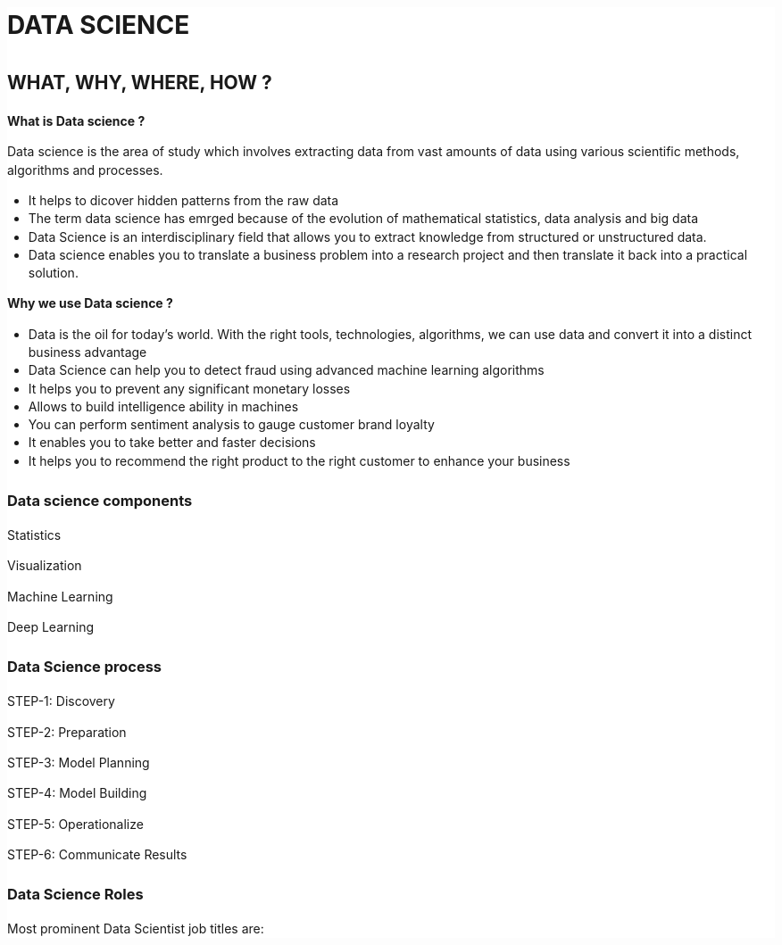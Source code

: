 # DATA SCIENCE

## WHAT, WHY, WHERE, HOW ?

**What is Data science ?**

Data science is the area of study which involves extracting data from vast amounts of data using various scientific methods, algorithms and processes.

* It helps to dicover hidden patterns from the raw data
* The term data science has emrged because of the evolution of mathematical statistics, data analysis and big data
* Data Science is an interdisciplinary field that allows you to extract knowledge from structured or unstructured data.
* Data science enables you to translate a business problem into a research project and then translate it back into a practical solution.

**Why we use Data science ?**

* Data is the oil for today’s world. With the right tools, technologies, algorithms, we can use data and convert it into a distinct business advantage
* Data Science can help you to detect fraud using advanced machine learning algorithms
* It helps you to prevent any significant monetary losses
* Allows to build intelligence ability in machines
* You can perform sentiment analysis to gauge customer brand loyalty
* It enables you to take better and faster decisions
* It helps you to recommend the right product to the right customer to enhance your business

### **Data science components**

Statistics

Visualization

Machine Learning

Deep Learning

### **Data Science process**

STEP-1: Discovery

STEP-2: Preparation

STEP-3: Model Planning

STEP-4: Model Building

STEP-5: Operationalize

STEP-6: Communicate Results

### **Data Science Roles**

Most prominent Data Scientist job titles are:
